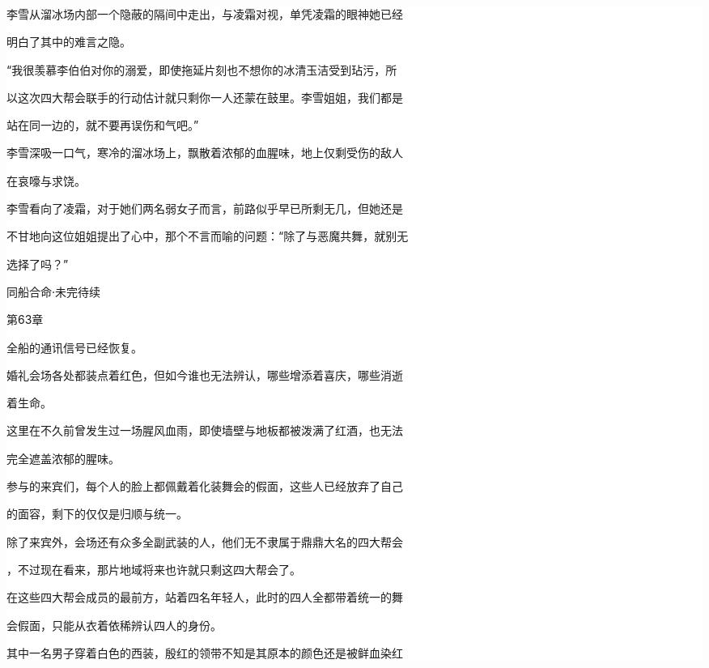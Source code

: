 

李雪从溜冰场内部一个隐蔽的隔间中走出，与凌霜对视，单凭凌霜的眼神她已经

明白了其中的难言之隐。





“我很羡慕李伯伯对你的溺爱，即使拖延片刻也不想你的冰清玉洁受到玷污，所

以这次四大帮会联手的行动估计就只剩你一人还蒙在鼓里。李雪姐姐，我们都是

站在同一边的，就不要再误伤和气吧。”



李雪深吸一口气，寒冷的溜冰场上，飘散着浓郁的血腥味，地上仅剩受伤的敌人

在哀嚎与求饶。



李雪看向了凌霜，对于她们两名弱女子而言，前路似乎早已所剩无几，但她还是

不甘地向这位姐姐提出了心中，那个不言而喻的问题：“除了与恶魔共舞，就别无

选择了吗？”

同船合命·未完待续

第63章

全船的通讯信号已经恢复。





婚礼会场各处都装点着红色，但如今谁也无法辨认，哪些增添着喜庆，哪些消逝

着生命。



这里在不久前曾发生过一场腥风血雨，即使墙壁与地板都被泼满了红酒，也无法

完全遮盖浓郁的腥味。



参与的来宾们，每个人的脸上都佩戴着化装舞会的假面，这些人已经放弃了自己

的面容，剩下的仅仅是归顺与统一。



除了来宾外，会场还有众多全副武装的人，他们无不隶属于鼎鼎大名的四大帮会

，不过现在看来，那片地域将来也许就只剩这四大帮会了。





在这些四大帮会成员的最前方，站着四名年轻人，此时的四人全都带着统一的舞

会假面，只能从衣着依稀辨认四人的身份。



其中一名男子穿着白色的西装，殷红的领带不知是其原本的颜色还是被鲜血染红
